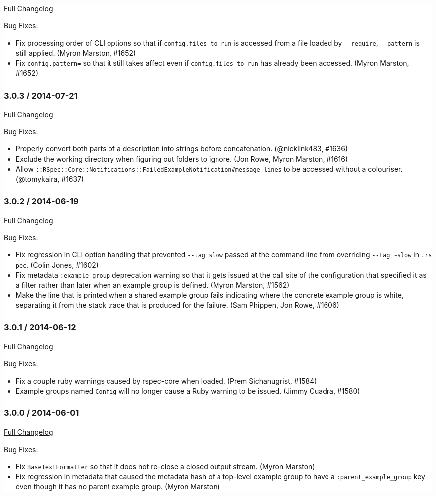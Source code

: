 [Full Changelog](http://github.com/rspec/rspec-core/compare/v3.0.3...v3.0.4)

Bug Fixes:

- Fix processing order of CLI options so that if `config.files_to_run` is accessed from a file
  loaded by `--require`, `--pattern` is still applied. (Myron Marston, #1652)
- Fix `config.pattern=` so that it still takes affect even if `config.files_to_run` has already been
  accessed. (Myron Marston, #1652)

### 3.0.3 / 2014-07-21

[Full Changelog](http://github.com/rspec/rspec-core/compare/v3.0.2...v3.0.3)

Bug Fixes:

- Properly convert both parts of a description into strings before concatenation. (@nicklink483,
  #1636)
- Exclude the working directory when figuring out folders to ignore. (Jon Rowe, Myron Marston,
  #1616)
- Allow `::RSpec::Core::Notifications::FailedExampleNotification#message_lines` to be accessed
  without a colouriser. (@tomykaira, #1637)

### 3.0.2 / 2014-06-19

[Full Changelog](http://github.com/rspec/rspec-core/compare/v3.0.1...v3.0.2)

Bug Fixes:

- Fix regression in CLI option handling that prevented `--tag slow` passed at the command line from
  overriding `--tag ~slow` in `.rspec`. (Colin Jones, #1602)
- Fix metadata `:example_group` deprecation warning so that it gets issued at the call site of the
  configuration that specified it as a filter rather than later when an example group is defined.
  (Myron Marston, #1562)
- Make the line that is printed when a shared example group fails indicating where the concrete
  example group is white, separating it from the stack trace that is produced for the failure. (Sam
  Phippen, Jon Rowe, #1606)

### 3.0.1 / 2014-06-12

[Full Changelog](http://github.com/rspec/rspec-core/compare/v3.0.0...v3.0.1)

Bug Fixes:

- Fix a couple ruby warnings caused by rspec-core when loaded. (Prem Sichanugrist, #1584)
- Example groups named `Config` will no longer cause a Ruby warning to be issued. (Jimmy Cuadra,
  #1580)

### 3.0.0 / 2014-06-01

[Full Changelog](http://github.com/rspec/rspec-core/compare/v3.0.0.rc1...v3.0.0)

Bug Fixes:

- Fix `BaseTextFormatter` so that it does not re-close a closed output stream. (Myron Marston)
- Fix regression in metadata that caused the metadata hash of a top-level example group to have a
  `:parent_example_group` key even though it has no parent example group. (Myron Marston)
